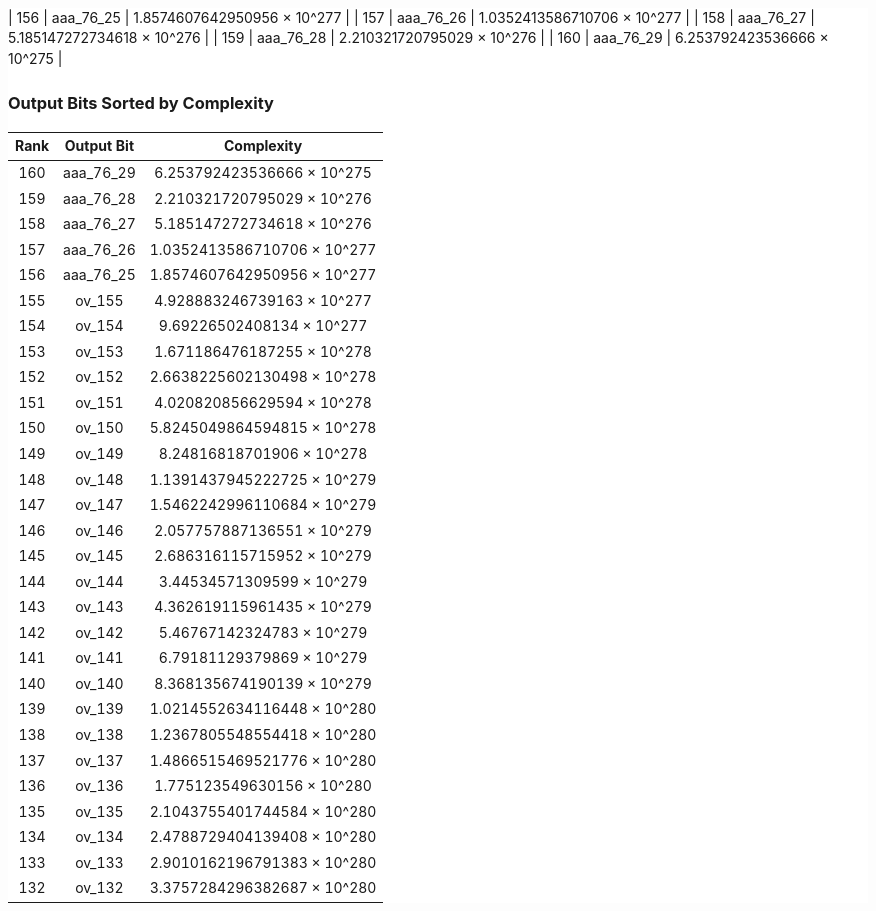 | 156 | aaa_76_25 | 1.8574607642950956 × 10^277 |
| 157 | aaa_76_26 | 1.0352413586710706 × 10^277 |
| 158 | aaa_76_27 | 5.185147272734618 × 10^276 |
| 159 | aaa_76_28 | 2.210321720795029 × 10^276 |
| 160 | aaa_76_29 | 6.253792423536666 × 10^275 |

### Output Bits Sorted by Complexity

| Rank | Output Bit | Complexity |
|:----:|:----------:|:----------:|
| 160 | aaa_76_29 | 6.253792423536666 × 10^275 |
| 159 | aaa_76_28 | 2.210321720795029 × 10^276 |
| 158 | aaa_76_27 | 5.185147272734618 × 10^276 |
| 157 | aaa_76_26 | 1.0352413586710706 × 10^277 |
| 156 | aaa_76_25 | 1.8574607642950956 × 10^277 |
| 155 | ov_155 | 4.928883246739163 × 10^277 |
| 154 | ov_154 | 9.69226502408134 × 10^277 |
| 153 | ov_153 | 1.671186476187255 × 10^278 |
| 152 | ov_152 | 2.6638225602130498 × 10^278 |
| 151 | ov_151 | 4.020820856629594 × 10^278 |
| 150 | ov_150 | 5.8245049864594815 × 10^278 |
| 149 | ov_149 | 8.24816818701906 × 10^278 |
| 148 | ov_148 | 1.1391437945222725 × 10^279 |
| 147 | ov_147 | 1.5462242996110684 × 10^279 |
| 146 | ov_146 | 2.057757887136551 × 10^279 |
| 145 | ov_145 | 2.686316115715952 × 10^279 |
| 144 | ov_144 | 3.44534571309599 × 10^279 |
| 143 | ov_143 | 4.362619115961435 × 10^279 |
| 142 | ov_142 | 5.46767142324783 × 10^279 |
| 141 | ov_141 | 6.79181129379869 × 10^279 |
| 140 | ov_140 | 8.368135674190139 × 10^279 |
| 139 | ov_139 | 1.0214552634116448 × 10^280 |
| 138 | ov_138 | 1.2367805548554418 × 10^280 |
| 137 | ov_137 | 1.4866515469521776 × 10^280 |
| 136 | ov_136 | 1.775123549630156 × 10^280 |
| 135 | ov_135 | 2.1043755401744584 × 10^280 |
| 134 | ov_134 | 2.4788729404139408 × 10^280 |
| 133 | ov_133 | 2.9010162196791383 × 10^280 |
| 132 | ov_132 | 3.3757284296382687 × 10^280 |